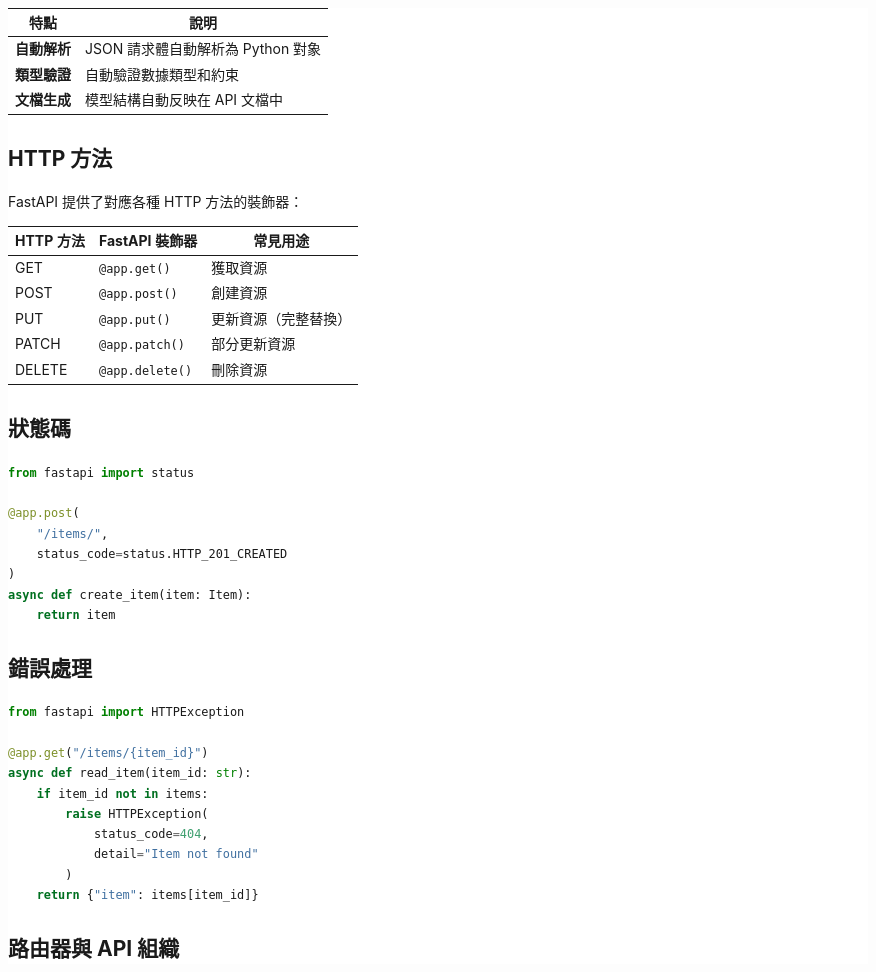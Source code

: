 | 特點 | 說明 |
|------|------|
| **自動解析** | JSON 請求體自動解析為 Python 對象 |
| **類型驗證** | 自動驗證數據類型和約束 |
| **文檔生成** | 模型結構自動反映在 API 文檔中 |

## HTTP 方法

FastAPI 提供了對應各種 HTTP 方法的裝飾器：

| HTTP 方法 | FastAPI 裝飾器 | 常見用途 |
|----------|---------------|---------|
| GET | `@app.get()` | 獲取資源 |
| POST | `@app.post()` | 創建資源 |
| PUT | `@app.put()` | 更新資源（完整替換） |
| PATCH | `@app.patch()` | 部分更新資源 |
| DELETE | `@app.delete()` | 刪除資源 |

## 狀態碼

```python
from fastapi import status

@app.post(
    "/items/",
    status_code=status.HTTP_201_CREATED
)
async def create_item(item: Item):
    return item
```

## 錯誤處理

```python
from fastapi import HTTPException

@app.get("/items/{item_id}")
async def read_item(item_id: str):
    if item_id not in items:
        raise HTTPException(
            status_code=404,
            detail="Item not found"
        )
    return {"item": items[item_id]}
```

## 路由器與 API 組織
